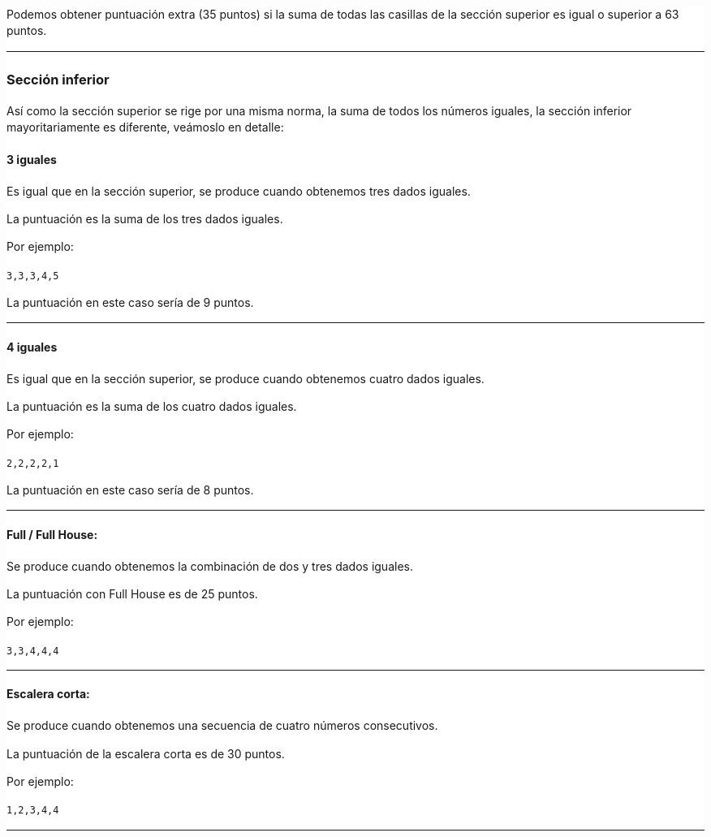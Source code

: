 Podemos obtener puntuación extra (35 puntos) si la suma de todas las casillas de la sección superior es igual o superior a 63 puntos.

---

### Sección inferior

Así como la sección superior se rige por una misma norma, la suma de todos los números iguales, la sección inferior mayoritariamente es diferente, veámoslo en detalle:

#### 3 iguales

Es igual que en la sección superior, se produce cuando obtenemos tres dados iguales.

La puntuación es la suma de los tres dados iguales.

Por ejemplo:

    3,3,3,4,5

La puntuación en este caso sería de 9 puntos.

---

#### 4 iguales

Es igual que en la sección superior, se produce cuando obtenemos cuatro dados iguales.

La puntuación es la suma de los cuatro dados iguales.

Por ejemplo:

    2,2,2,2,1

La puntuación en este caso sería de 8 puntos.

---

#### Full / Full House:

Se produce cuando obtenemos la combinación de dos y tres dados iguales.

La puntuación con Full House es de 25 puntos.

Por ejemplo:

    3,3,4,4,4

---

#### Escalera corta:

Se produce cuando obtenemos una secuencia de cuatro números consecutivos.

La puntuación de la escalera corta es de 30 puntos.

Por ejemplo:

    1,2,3,4,4

---
